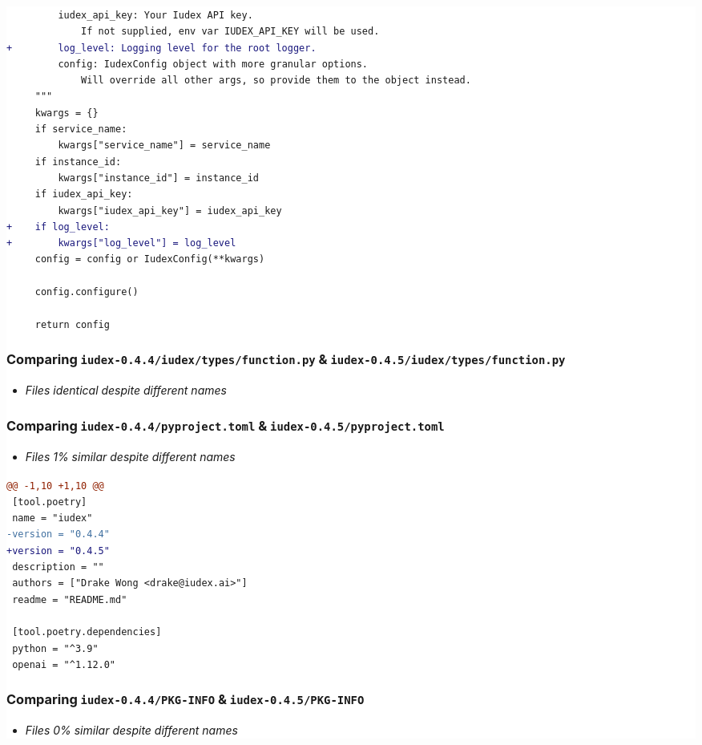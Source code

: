 ```diff
         iudex_api_key: Your Iudex API key.
             If not supplied, env var IUDEX_API_KEY will be used.
+        log_level: Logging level for the root logger.
         config: IudexConfig object with more granular options.
             Will override all other args, so provide them to the object instead.
     """
     kwargs = {}
     if service_name:
         kwargs["service_name"] = service_name
     if instance_id:
         kwargs["instance_id"] = instance_id
     if iudex_api_key:
         kwargs["iudex_api_key"] = iudex_api_key
+    if log_level:
+        kwargs["log_level"] = log_level
     config = config or IudexConfig(**kwargs)
 
     config.configure()
 
     return config
```

### Comparing `iudex-0.4.4/iudex/types/function.py` & `iudex-0.4.5/iudex/types/function.py`

 * *Files identical despite different names*

### Comparing `iudex-0.4.4/pyproject.toml` & `iudex-0.4.5/pyproject.toml`

 * *Files 1% similar despite different names*

```diff
@@ -1,10 +1,10 @@
 [tool.poetry]
 name = "iudex"
-version = "0.4.4"
+version = "0.4.5"
 description = ""
 authors = ["Drake Wong <drake@iudex.ai>"]
 readme = "README.md"
 
 [tool.poetry.dependencies]
 python = "^3.9"
 openai = "^1.12.0"
```

### Comparing `iudex-0.4.4/PKG-INFO` & `iudex-0.4.5/PKG-INFO`

 * *Files 0% similar despite different names*
